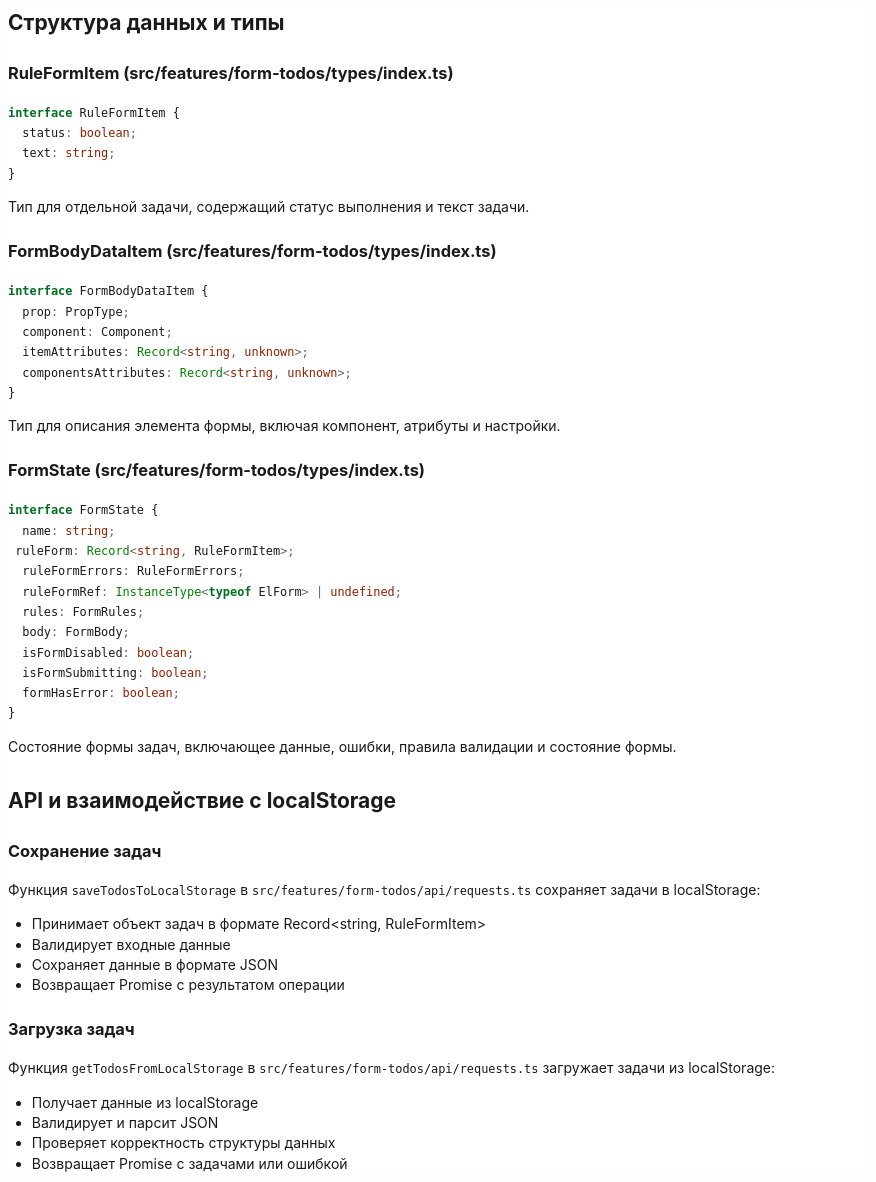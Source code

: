 ## Структура данных и типы

### RuleFormItem (src/features/form-todos/types/index.ts)
```typescript
interface RuleFormItem {
  status: boolean;
  text: string;
}
```
Тип для отдельной задачи, содержащий статус выполнения и текст задачи.

### FormBodyDataItem (src/features/form-todos/types/index.ts)
```typescript
interface FormBodyDataItem {
  prop: PropType;
  component: Component;
  itemAttributes: Record<string, unknown>;
  componentsAttributes: Record<string, unknown>;
}
```
Тип для описания элемента формы, включая компонент, атрибуты и настройки.

### FormState (src/features/form-todos/types/index.ts)
```typescript
interface FormState {
  name: string;
 ruleForm: Record<string, RuleFormItem>;
  ruleFormErrors: RuleFormErrors;
  ruleFormRef: InstanceType<typeof ElForm> | undefined;
  rules: FormRules;
  body: FormBody;
  isFormDisabled: boolean;
  isFormSubmitting: boolean;
  formHasError: boolean;
}
```
Состояние формы задач, включающее данные, ошибки, правила валидации и состояние формы.

## API и взаимодействие с localStorage

### Сохранение задач
Функция `saveTodosToLocalStorage` в `src/features/form-todos/api/requests.ts` сохраняет задачи в localStorage:
- Принимает объект задач в формате Record<string, RuleFormItem>
- Валидирует входные данные
- Сохраняет данные в формате JSON
- Возвращает Promise с результатом операции

### Загрузка задач
Функция `getTodosFromLocalStorage` в `src/features/form-todos/api/requests.ts` загружает задачи из localStorage:
- Получает данные из localStorage
- Валидирует и парсит JSON
- Проверяет корректность структуры данных
- Возвращает Promise с задачами или ошибкой
